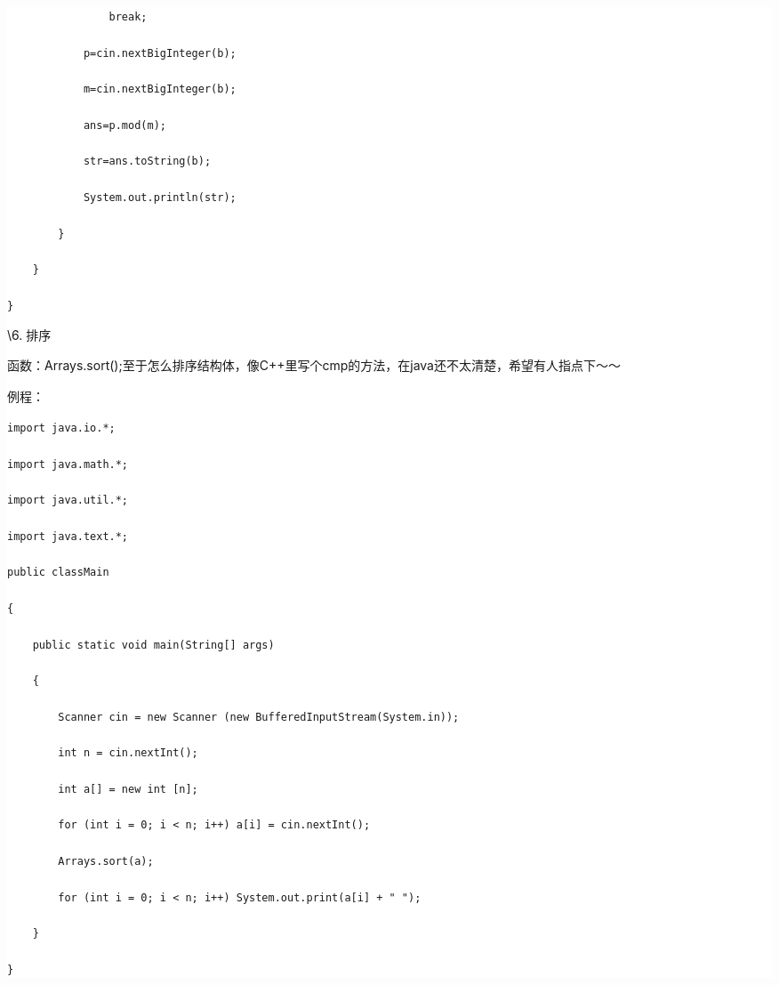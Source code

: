 ```
                break;

            p=cin.nextBigInteger(b);

            m=cin.nextBigInteger(b);

            ans=p.mod(m);

            str=ans.toString(b);

            System.out.println(str);

        }

    }

}
```





\6. 排序

函数：Arrays.sort();至于怎么排序结构体，像C++里写个cmp的方法，在java还不太清楚，希望有人指点下～～

例程：

```
import java.io.*;

import java.math.*;

import java.util.*;

import java.text.*;

public classMain

{

    public static void main(String[] args)

    {

        Scanner cin = new Scanner (new BufferedInputStream(System.in));

        int n = cin.nextInt();

        int a[] = new int [n];

        for (int i = 0; i < n; i++) a[i] = cin.nextInt();

        Arrays.sort(a);

        for (int i = 0; i < n; i++) System.out.print(a[i] + " ");

    }

}
```
